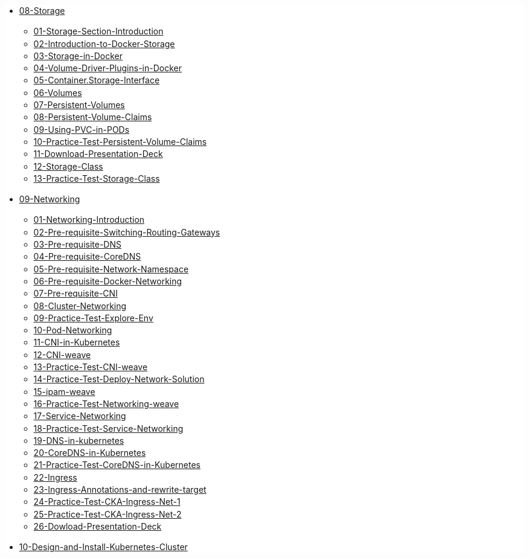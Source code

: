
- [08-Storage](docs/08-Storage)

  - [01-Storage-Section-Introduction](docs/08-Storage/01-Storage-Section-Introduction.md)
  - [02-Introduction-to-Docker-Storage](docs/08-Storage/02-Introduction-to-Docker-Storage.md)
  - [03-Storage-in-Docker](docs/08-Storage/03-Storage-in-Docker.md)
  - [04-Volume-Driver-Plugins-in-Docker](docs/08-Storage/04-Volume-Driver-Plugins-in-Docker.md)
  - [05-Container.Storage-Interface](docs/08-Storage/05-Container.Storage-Interface.md)
  - [06-Volumes](docs/08-Storage/06-Volumes.md)
  - [07-Persistent-Volumes](docs/08-Storage/07-Persistent-Volumes.md)
  - [08-Persistent-Volume-Claims](docs/08-Storage/08-Persistent-Volume-Claims.md)
  - [09-Using-PVC-in-PODs](docs/08-Storage/09-Using-PVC-in-PODs.md)
  - [10-Practice-Test-Persistent-Volume-Claims](docs/08-Storage/10-Practice-Test-Persistent-Volume-Claims.md)
  - [11-Download-Presentation-Deck](docs/08-Storage/11-Download-Presentation-Deck.md)
  - [12-Storage-Class](docs/08-Storage/12-Storage-Class.md)
  - [13-Practice-Test-Storage-Class](docs/08-Storage/13-Practice-Test-Storage-Class.md)


- [09-Networking](docs/09-Networking)

  - [01-Networking-Introduction](docs/09-Networking/01-Networking-Introduction.md)
  - [02-Pre-requisite-Switching-Routing-Gateways](docs/09-Networking/02-Pre-requisite-Switching-Routing-Gateways.md)
  - [03-Pre-requisite-DNS](docs/09-Networking/03-Pre-requisite-DNS.md)
  - [04-Pre-requisite-CoreDNS](docs/09-Networking/04-Pre-requisite-CoreDNS.md)
  - [05-Pre-requisite-Network-Namespace](docs/09-Networking/05-Pre-requisite-Network-Namespace.md)
  - [06-Pre-requisite-Docker-Networking](docs/09-Networking/06-Pre-requisite-Docker-Networking.md)
  - [07-Pre-requisite-CNI](docs/09-Networking/07-Pre-requisite-CNI.md)
  - [08-Cluster-Networking](docs/09-Networking/08-Cluster-Networking.md)
  - [09-Practice-Test-Explore-Env](docs/09-Networking/09-Practice-Test-Explore-Env.md)
  - [10-Pod-Networking](docs/09-Networking/10-Pod-Networking.md)
  - [11-CNI-in-Kubernetes](docs/09-Networking/11-CNI-in-Kubernetes.md)
  - [12-CNI-weave](docs/09-Networking/12-CNI-weave.md)
  - [13-Practice-Test-CNI-weave](docs/09-Networking/13-Practice-Test-CNI-weave.md)
  - [14-Practice-Test-Deploy-Network-Solution](docs/09-Networking/14-Practice-Test-Deploy-Network-Solution.md)
  - [15-ipam-weave](docs/09-Networking/15-ipam-weave.md)
  - [16-Practice-Test-Networking-weave](docs/09-Networking/16-Practice-Test-Networking-weave.md)
  - [17-Service-Networking](docs/09-Networking/17-Service-Networking.md)
  - [18-Practice-Test-Service-Networking](docs/09-Networking/18-Practice-Test-Service-Networking.md)
  - [19-DNS-in-kubernetes](docs/09-Networking/19-DNS-in-kubernetes.md)
  - [20-CoreDNS-in-Kubernetes](docs/09-Networking/20-CoreDNS-in-Kubernetes.md)
  - [21-Practice-Test-CoreDNS-in-Kubernetes](docs/09-Networking/21-Practice-Test-CoreDNS-in-Kubernetes.md)
  - [22-Ingress](docs/09-Networking/22-Ingress.md)
  - [23-Ingress-Annotations-and-rewrite-target](docs/09-Networking/23-Ingress-Annotations-and-rewrite-target.md)
  - [24-Practice-Test-CKA-Ingress-Net-1](docs/09-Networking/24-Practice-Test-CKA-Ingress-Net-1.md)
  - [25-Practice-Test-CKA-Ingress-Net-2](docs/09-Networking/25-Practice-Test-CKA-Ingress-Net-2.md)
  - [26-Dowload-Presentation-Deck](docs/09-Networking/26-Dowload-Presentation-Deck.md)


- [10-Design-and-Install-Kubernetes-Cluster](docs/10-Design-and-Install-Kubernetes-Cluster)
